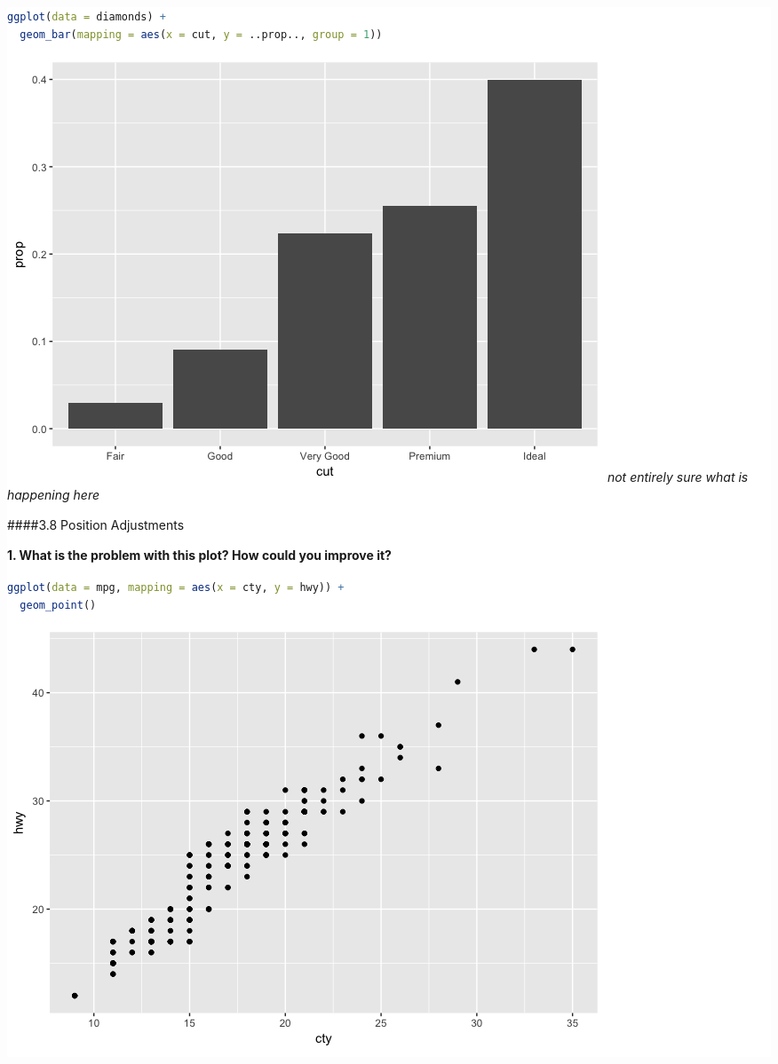 ```r
ggplot(data = diamonds) + 
  geom_bar(mapping = aes(x = cut, y = ..prop.., group = 1))
```

![](ggplot.practice2_files/figure-html/unnamed-chunk-10-3.png)
_not entirely sure what is happening here_

####3.8 Position Adjustments

**1. What is the problem with this plot? How could you improve it?**

```r
ggplot(data = mpg, mapping = aes(x = cty, y = hwy)) + 
  geom_point()
```

![](ggplot.practice2_files/figure-html/unnamed-chunk-11-1.png)